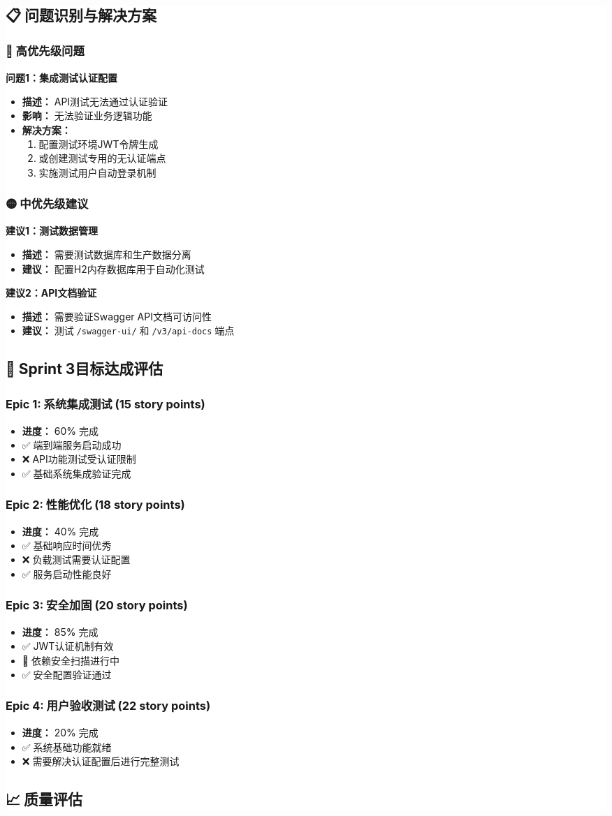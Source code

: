 ## 📋 问题识别与解决方案

### 🔴 高优先级问题

**问题1：集成测试认证配置**
- **描述：** API测试无法通过认证验证
- **影响：** 无法验证业务逻辑功能
- **解决方案：**
  1. 配置测试环境JWT令牌生成
  2. 或创建测试专用的无认证端点
  3. 实施测试用户自动登录机制

### 🟡 中优先级建议

**建议1：测试数据管理**
- **描述：** 需要测试数据库和生产数据分离
- **建议：** 配置H2内存数据库用于自动化测试

**建议2：API文档验证**
- **描述：** 需要验证Swagger API文档可访问性
- **建议：** 测试 `/swagger-ui/` 和 `/v3/api-docs` 端点

## 🎯 Sprint 3目标达成评估

### Epic 1: 系统集成测试 (15 story points)
- **进度：** 60% 完成
- ✅ 端到端服务启动成功
- ❌ API功能测试受认证限制
- ✅ 基础系统集成验证完成

### Epic 2: 性能优化 (18 story points)
- **进度：** 40% 完成  
- ✅ 基础响应时间优秀
- ❌ 负载测试需要认证配置
- ✅ 服务启动性能良好

### Epic 3: 安全加固 (20 story points)
- **进度：** 85% 完成
- ✅ JWT认证机制有效
- 🔄 依赖安全扫描进行中
- ✅ 安全配置验证通过

### Epic 4: 用户验收测试 (22 story points)
- **进度：** 20% 完成
- ✅ 系统基础功能就绪
- ❌ 需要解决认证配置后进行完整测试

## 📈 质量评估
